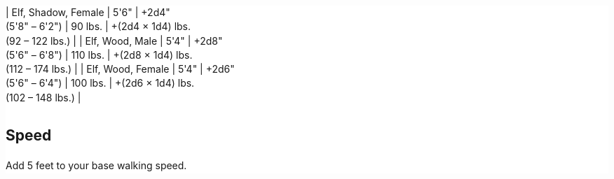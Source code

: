 | Elf, Shadow, Female | 5'6" | +2d4"<br>(5'8" – 6'2") | 90 lbs.  | +(2d4 × 1d4) lbs.<br>(92 – 122 lbs.)   |
| Elf, Wood, Male     | 5'4" | +2d8"<br>(5'6" – 6'8") | 110 lbs. | +(2d8 × 1d4) lbs.<br>(112 – 174 lbs.)  |
| Elf, Wood, Female   | 5'4" | +2d6"<br>(5'6" – 6'4") | 100 lbs. | +(2d6 × 1d4) lbs.<br>(102 – 148 lbs.)  |

## Speed
Add 5 feet to your base walking speed.
